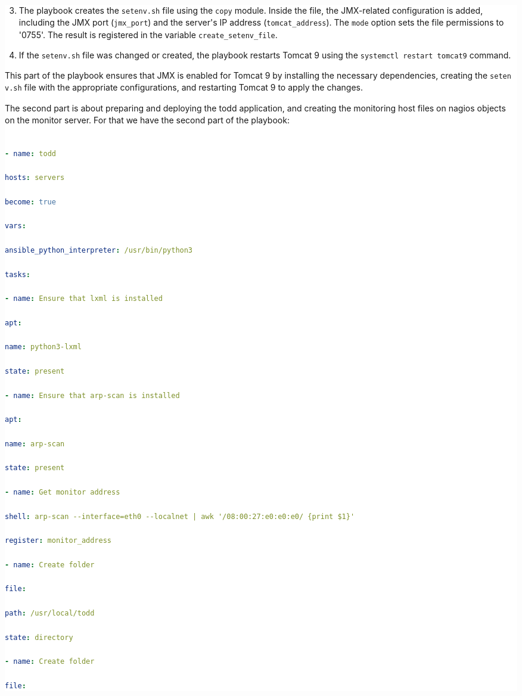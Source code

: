 3. The playbook creates the `setenv.sh` file using the `copy` module. Inside the file, the JMX-related configuration is added, including the JMX port (`jmx_port`) and the server's IP address (`tomcat_address`). The `mode` option sets the file permissions to '0755'. The result is registered in the variable `create_setenv_file`.

4. If the `setenv.sh` file was changed or created, the playbook restarts Tomcat 9 using the `systemctl restart tomcat9` command.

  

This part of the playbook ensures that JMX is enabled for Tomcat 9 by installing the necessary dependencies, creating the `setenv.sh` file with the appropriate configurations, and restarting Tomcat 9 to apply the changes.

  

The second part is about preparing and deploying the todd application, and creating the monitoring host files on nagios objects on the monitor server. For that we have the second part of the playbook:

```yaml

- name: todd

hosts: servers

become: true

vars:

ansible_python_interpreter: /usr/bin/python3

tasks:

- name: Ensure that lxml is installed

apt:

name: python3-lxml

state: present

- name: Ensure that arp-scan is installed

apt:

name: arp-scan

state: present

- name: Get monitor address

shell: arp-scan --interface=eth0 --localnet | awk '/08:00:27:e0:e0:e0/ {print $1}'

register: monitor_address

- name: Create folder

file:

path: /usr/local/todd

state: directory

- name: Create folder

file:
```